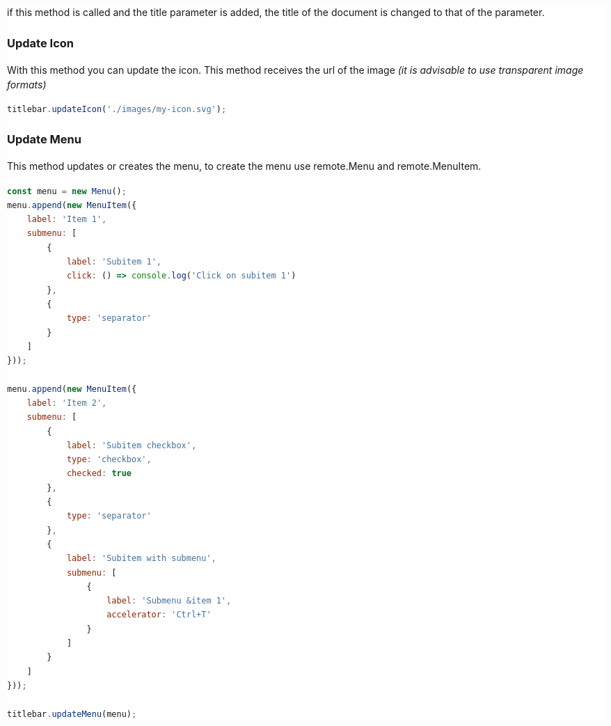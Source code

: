 if this method is called and the title parameter is added, the title of the document is changed to that of the parameter.

### Update Icon

With this method you can update the icon. This method receives the url of the image _(it is advisable to use transparent image formats)_

```js
titlebar.updateIcon('./images/my-icon.svg');
```

### Update Menu

This method updates or creates the menu, to create the menu use remote.Menu and remote.MenuItem.

```js
const menu = new Menu();
menu.append(new MenuItem({
	label: 'Item 1',
	submenu: [
		{
			label: 'Subitem 1',
			click: () => console.log('Click on subitem 1')
		},
		{
			type: 'separator'
		}
	]
}));

menu.append(new MenuItem({
	label: 'Item 2',
	submenu: [
		{
			label: 'Subitem checkbox',
			type: 'checkbox',
			checked: true
		},
		{
			type: 'separator'
		},
		{
			label: 'Subitem with submenu',
			submenu: [
				{
					label: 'Submenu &item 1',
					accelerator: 'Ctrl+T'
				}
			]
		}
	]
}));

titlebar.updateMenu(menu);
```

